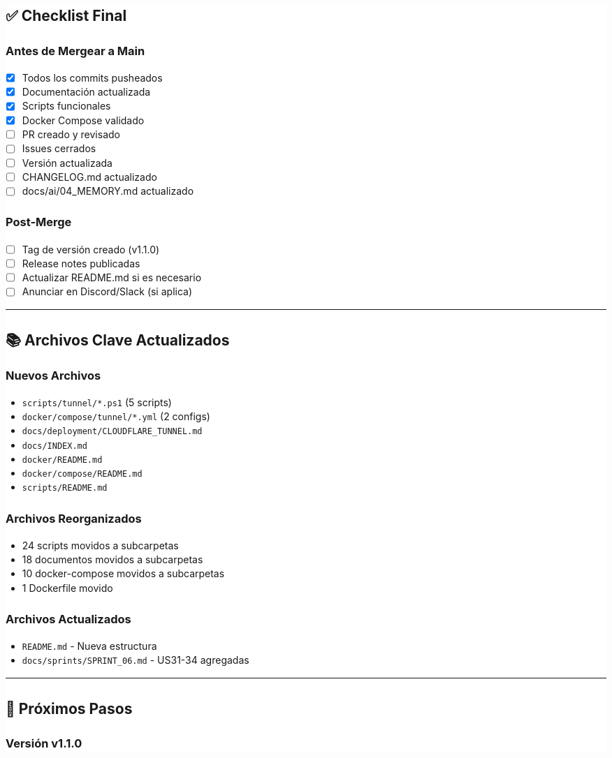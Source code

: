 ## ✅ Checklist Final

### Antes de Mergear a Main

- [x] Todos los commits pusheados
- [x] Documentación actualizada
- [x] Scripts funcionales
- [x] Docker Compose validado
- [ ] PR creado y revisado
- [ ] Issues cerrados
- [ ] Versión actualizada
- [ ] CHANGELOG.md actualizado
- [ ] docs/ai/04_MEMORY.md actualizado

### Post-Merge

- [ ] Tag de versión creado (v1.1.0)
- [ ] Release notes publicadas
- [ ] Actualizar README.md si es necesario
- [ ] Anunciar en Discord/Slack (si aplica)

---

## 📚 Archivos Clave Actualizados

### Nuevos Archivos
- `scripts/tunnel/*.ps1` (5 scripts)
- `docker/compose/tunnel/*.yml` (2 configs)
- `docs/deployment/CLOUDFLARE_TUNNEL.md`
- `docs/INDEX.md`
- `docker/README.md`
- `docker/compose/README.md`
- `scripts/README.md`

### Archivos Reorganizados
- 24 scripts movidos a subcarpetas
- 18 documentos movidos a subcarpetas
- 10 docker-compose movidos a subcarpetas
- 1 Dockerfile movido

### Archivos Actualizados
- `README.md` - Nueva estructura
- `docs/sprints/SPRINT_06.md` - US31-34 agregadas

---

## 🎉 Próximos Pasos

### Versión v1.1.0
